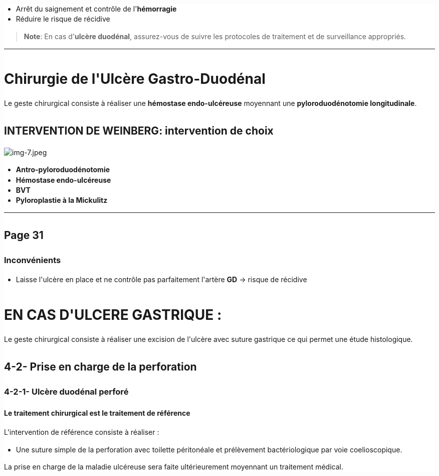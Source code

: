 - Arrêt du saignement et contrôle de l'**hémorragie**
- Réduire le risque de récidive

> **Note**: En cas d'**ulcère duodénal**, assurez-vous de suivre les protocoles de traitement et de surveillance appropriés.


---


# Chirurgie de l'Ulcère Gastro-Duodénal

Le geste chirurgical consiste à réaliser une **hémostase endo-ulcéreuse** moyennant une **pyloroduodénotomie longitudinale**.

## **INTERVENTION DE WEINBERG**: intervention de choix

![img-7.jpeg](https://raw.githubusercontent.com/brightly-dev/images/refs/heads/main/Ulcere_Gastrique_and_Duodenal_e3a1f2f8/img-7.jpeg)

- **Antro-pyloroduodénotomie**
- **Hémostase endo-ulcéreuse**
- **BVT**
- **Pyloroplastie à la Mickulitz**

---

## Page 31

### Inconvénients

- Laisse l'ulcère en place et ne contrôle pas parfaitement l'artère **GD** → risque de récidive

# **EN CAS D'ULCERE GASTRIQUE** :

Le geste chirurgical consiste à réaliser une excision de l'ulcère avec suture gastrique ce qui permet une étude histologique.

## 4-2- Prise en charge de la perforation

### 4-2-1- Ulcère duodénal perforé

#### **Le traitement chirurgical est le traitement de référence**

L'intervention de référence consiste à réaliser :

- Une suture simple de la perforation avec toilette péritonéale et prélèvement bactériologique par voie coelioscopique.

La prise en charge de la maladie ulcéreuse sera faite ultérieurement moyennant un traitement médical.
